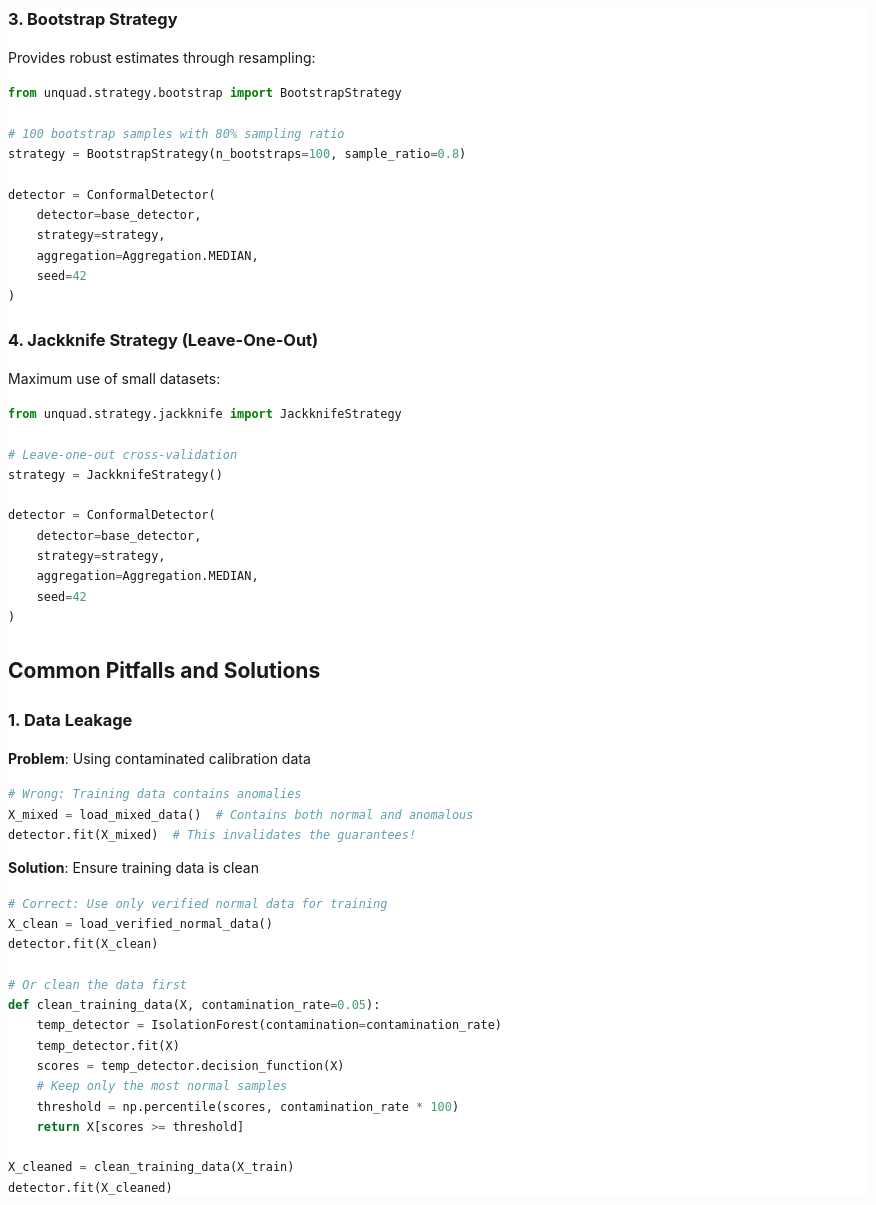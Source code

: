 ### 3. Bootstrap Strategy

Provides robust estimates through resampling:

```python
from unquad.strategy.bootstrap import BootstrapStrategy

# 100 bootstrap samples with 80% sampling ratio
strategy = BootstrapStrategy(n_bootstraps=100, sample_ratio=0.8)

detector = ConformalDetector(
    detector=base_detector,
    strategy=strategy,
    aggregation=Aggregation.MEDIAN,
    seed=42
)
```

### 4. Jackknife Strategy (Leave-One-Out)

Maximum use of small datasets:

```python
from unquad.strategy.jackknife import JackknifeStrategy

# Leave-one-out cross-validation
strategy = JackknifeStrategy()

detector = ConformalDetector(
    detector=base_detector,
    strategy=strategy,
    aggregation=Aggregation.MEDIAN,
    seed=42
)
```

## Common Pitfalls and Solutions

### 1. Data Leakage

**Problem**: Using contaminated calibration data

```python
# Wrong: Training data contains anomalies
X_mixed = load_mixed_data()  # Contains both normal and anomalous
detector.fit(X_mixed)  # This invalidates the guarantees!
```

**Solution**: Ensure training data is clean

```python
# Correct: Use only verified normal data for training
X_clean = load_verified_normal_data()
detector.fit(X_clean)

# Or clean the data first
def clean_training_data(X, contamination_rate=0.05):
    temp_detector = IsolationForest(contamination=contamination_rate)
    temp_detector.fit(X)
    scores = temp_detector.decision_function(X)
    # Keep only the most normal samples
    threshold = np.percentile(scores, contamination_rate * 100)
    return X[scores >= threshold]

X_cleaned = clean_training_data(X_train)
detector.fit(X_cleaned)
```